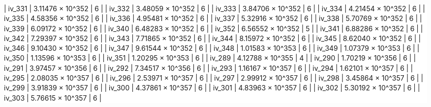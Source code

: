 | iv_331 | 3.11476 × 10^352 | 6 |
| iv_332 | 3.48059 × 10^352 | 6 |
| iv_333 | 3.84706 × 10^352 | 6 |
| iv_334 | 4.21454 × 10^352 | 6 |
| iv_335 | 4.58356 × 10^352 | 6 |
| iv_336 | 4.95481 × 10^352 | 6 |
| iv_337 | 5.32916 × 10^352 | 6 |
| iv_338 | 5.70769 × 10^352 | 6 |
| iv_339 | 6.09172 × 10^352 | 6 |
| iv_340 | 6.48283 × 10^352 | 6 |
| iv_352 | 6.56552 × 10^352 | 5 |
| iv_341 | 6.88286 × 10^352 | 6 |
| iv_342 | 7.29397 × 10^352 | 6 |
| iv_343 | 7.71865 × 10^352 | 6 |
| iv_344 | 8.15972 × 10^352 | 6 |
| iv_345 | 8.62040 × 10^352 | 6 |
| iv_346 | 9.10430 × 10^352 | 6 |
| iv_347 | 9.61544 × 10^352 | 6 |
| iv_348 | 1.01583 × 10^353 | 6 |
| iv_349 | 1.07379 × 10^353 | 6 |
| iv_350 | 1.13596 × 10^353 | 6 |
| iv_351 | 1.20295 × 10^353 | 6 |
| iv_289 | 4.12788 × 10^355 | 4 |
| iv_290 | 1.70219 × 10^356 | 6 |
| iv_291 | 3.97457 × 10^356 | 6 |
| iv_292 | 7.34517 × 10^356 | 6 |
| iv_293 | 1.16167 × 10^357 | 6 |
| iv_294 | 1.62101 × 10^357 | 6 |
| iv_295 | 2.08035 × 10^357 | 6 |
| iv_296 | 2.53971 × 10^357 | 6 |
| iv_297 | 2.99912 × 10^357 | 6 |
| iv_298 | 3.45864 × 10^357 | 6 |
| iv_299 | 3.91839 × 10^357 | 6 |
| iv_300 | 4.37861 × 10^357 | 6 |
| iv_301 | 4.83963 × 10^357 | 6 |
| iv_302 | 5.30192 × 10^357 | 6 |
| iv_303 | 5.76615 × 10^357 | 6 |